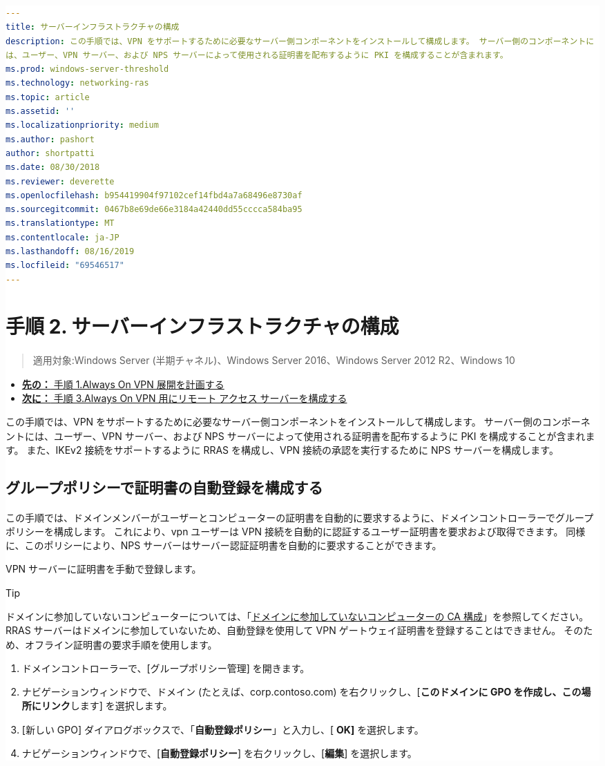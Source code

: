 ```yaml
---
title: サーバーインフラストラクチャの構成
description: この手順では、VPN をサポートするために必要なサーバー側コンポーネントをインストールして構成します。 サーバー側のコンポーネントには、ユーザー、VPN サーバー、および NPS サーバーによって使用される証明書を配布するように PKI を構成することが含まれます。
ms.prod: windows-server-threshold
ms.technology: networking-ras
ms.topic: article
ms.assetid: ''
ms.localizationpriority: medium
ms.author: pashort
author: shortpatti
ms.date: 08/30/2018
ms.reviewer: deverette
ms.openlocfilehash: b954419904f97102cef14fbd4a7a68496e8730af
ms.sourcegitcommit: 0467b8e69de66e3184a42440dd55cccca584ba95
ms.translationtype: MT
ms.contentlocale: ja-JP
ms.lasthandoff: 08/16/2019
ms.locfileid: "69546517"
---
```

# <a name="step-2-configure-the-server-infrastructure"></a>手順 2. サーバーインフラストラクチャの構成

>適用対象:Windows Server (半期チャネル)、Windows Server 2016、Windows Server 2012 R2、Windows 10

- [**先の：** 手順 1.Always On VPN 展開を計画する](always-on-vpn-deploy-planning.md)
- [**次に：** 手順 3.Always On VPN 用にリモート アクセス サーバーを構成する](vpn-deploy-ras.md)

この手順では、VPN をサポートするために必要なサーバー側コンポーネントをインストールして構成します。 サーバー側のコンポーネントには、ユーザー、VPN サーバー、および NPS サーバーによって使用される証明書を配布するように PKI を構成することが含まれます。  また、IKEv2 接続をサポートするように RRAS を構成し、VPN 接続の承認を実行するために NPS サーバーを構成します。

## <a name="configure-certificate-autoenrollment-in-group-policy"></a>グループポリシーで証明書の自動登録を構成する
この手順では、ドメインメンバーがユーザーとコンピューターの証明書を自動的に要求するように、ドメインコントローラーでグループポリシーを構成します。 これにより、vpn ユーザーは VPN 接続を自動的に認証するユーザー証明書を要求および取得できます。 同様に、このポリシーにより、NPS サーバーはサーバー認証証明書を自動的に要求することができます。 

VPN サーバーに証明書を手動で登録します。

>[!TIP]
>ドメインに参加していないコンピューターについては、「[ドメインに参加していないコンピューターの CA 構成](#ca-configuration-for-non-domain-joined-computers)」を参照してください。 RRAS サーバーはドメインに参加していないため、自動登録を使用して VPN ゲートウェイ証明書を登録することはできません。  そのため、オフライン証明書の要求手順を使用します。

1. ドメインコントローラーで、[グループポリシー管理] を開きます。

2. ナビゲーションウィンドウで、ドメイン (たとえば、corp.contoso.com) を右クリックし、[**このドメインに GPO を作成し、この場所にリンク**します] を選択します。

3. [新しい GPO] ダイアログボックスで、「**自動登録ポリシー**」と入力し、[ **OK]** を選択します。

4. ナビゲーションウィンドウで、[**自動登録ポリシー**] を右クリックし、[**編集**] を選択します。
